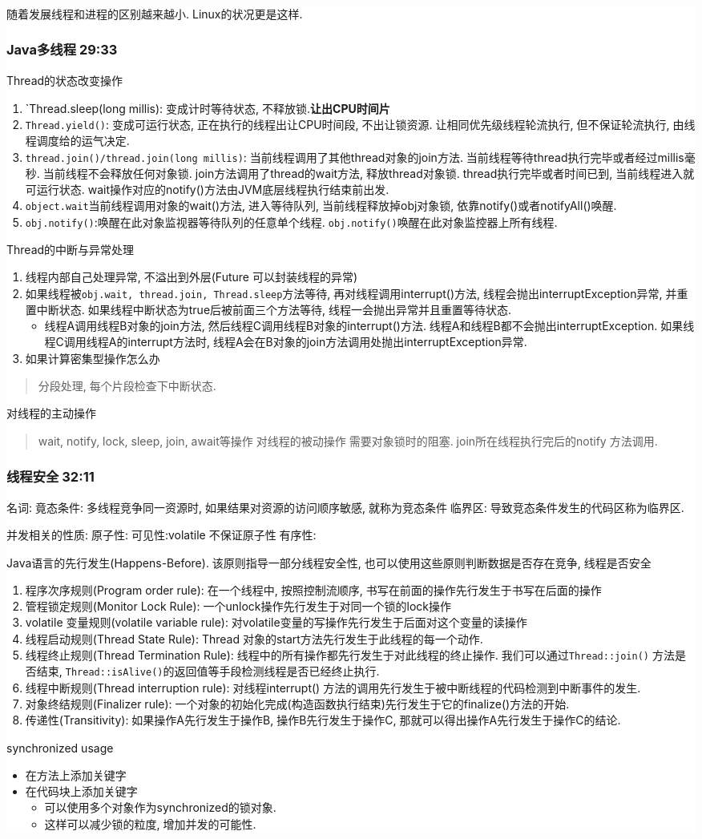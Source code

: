 随着发展线程和进程的区别越来越小. Linux的状况更是这样.

### Java多线程 29:33

Thread的状态改变操作
1. `Thread.sleep(long millis): 变成计时等待状态, 不释放锁.**让出CPU时间片**
2. `Thread.yield()`: 变成可运行状态, 正在执行的线程出让CPU时间段, 不出让锁资源. 让相同优先级线程轮流执行, 但不保证轮流执行, 由线程调度给的运气决定.
3. `thread.join()/thread.join(long millis)`: 当前线程调用了其他thread对象的join方法. 当前线程等待thread执行完毕或者经过millis毫秒. 当前线程不会释放任何对象锁. join方法调用了thread的wait方法, 释放thread对象锁. thread执行完毕或者时间已到, 当前线程进入就可运行状态. wait操作对应的notify()方法由JVM底层线程执行结束前出发.
4. `object.wait`当前线程调用对象的wait()方法, 进入等待队列, 当前线程释放掉obj对象锁, 依靠notify()或者notifyAll()唤醒.
5. `obj.notify()`:唤醒在此对象监视器等待队列的任意单个线程. `obj.notify()`唤醒在此对象监控器上所有线程.

Thread的中断与异常处理
1. 线程内部自己处理异常, 不溢出到外层(Future 可以封装线程的异常)
2. 如果线程被`obj.wait, thread.join, Thread.sleep`方法等待, 再对线程调用interrupt()方法, 线程会抛出interruptException异常, 并重置中断状态. 如果线程中断状态为true后被前面三个方法等待, 线程一会抛出异常并且重置等待状态.
   - 线程A调用线程B对象的join方法, 然后线程C调用线程B对象的interrupt()方法. 线程A和线程B都不会抛出interruptException. 如果线程C调用线程A的interrupt方法时, 线程A会在B对象的join方法调用处抛出interruptException异常.
3. 如果计算密集型操作怎么办
> 分段处理, 每个片段检查下中断状态.

对线程的主动操作
> wait, notify, lock, sleep, join, await等操作
对线程的被动操作
> 需要对象锁时的阻塞. join所在线程执行完后的notify 方法调用.

### 线程安全 32:11

名词:
竟态条件: 多线程竞争同一资源时, 如果结果对资源的访问顺序敏感, 就称为竞态条件
临界区: 导致竞态条件发生的代码区称为临界区.

并发相关的性质:
原子性: 
可见性:volatile 不保证原子性
有序性: 

Java语言的先行发生(Happens-Before). 该原则指导一部分线程安全性, 也可以使用这些原则判断数据是否存在竞争, 线程是否安全
1. 程序次序规则(Program order rule): 在一个线程中, 按照控制流顺序, 书写在前面的操作先行发生于书写在后面的操作
2. 管程锁定规则(Monitor Lock Rule): 一个unlock操作先行发生于对同一个锁的lock操作
3. volatile 变量规则(volatile variable rule): 对volatile变量的写操作先行发生于后面对这个变量的读操作
4. 线程启动规则(Thread State Rule): Thread 对象的start方法先行发生于此线程的每一个动作.
5. 线程终止规则(Thread Termination Rule): 线程中的所有操作都先行发生于对此线程的终止操作. 我们可以通过`Thread::join()` 方法是否结束, `Thread::isAlive()`的返回值等手段检测线程是否已经终止执行.
6. 线程中断规则(Thread interruption rule): 对线程interrupt() 方法的调用先行发生于被中断线程的代码检测到中断事件的发生.
7. 对象终结规则(Finalizer rule): 一个对象的初始化完成(构造函数执行结束)先行发生于它的finalize()方法的开始.
8. 传递性(Transitivity): 如果操作A先行发生于操作B, 操作B先行发生于操作C, 那就可以得出操作A先行发生于操作C的结论.

synchronized usage
- 在方法上添加关键字
- 在代码块上添加关键字
  - 可以使用多个对象作为synchronized的锁对象. 
  - 这样可以减少锁的粒度, 增加并发的可能性.
